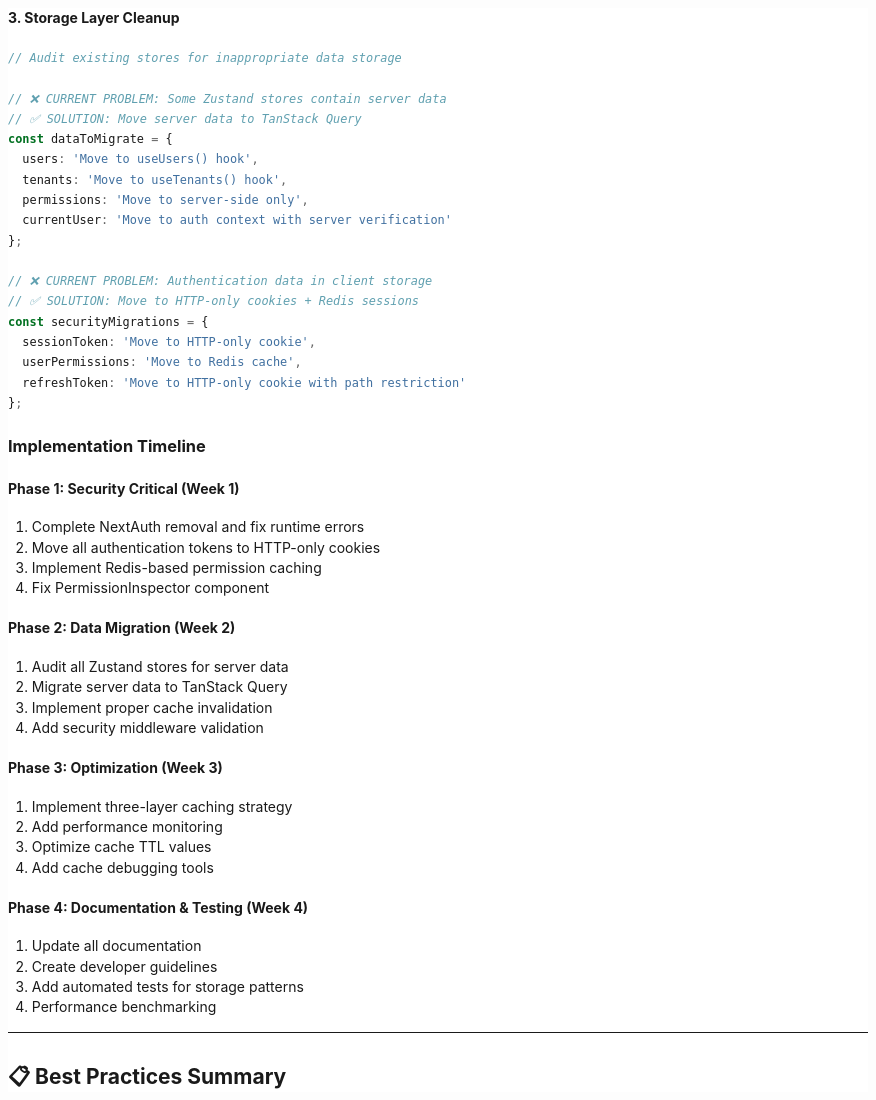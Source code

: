 #### **3. Storage Layer Cleanup**
```typescript
// Audit existing stores for inappropriate data storage

// ❌ CURRENT PROBLEM: Some Zustand stores contain server data
// ✅ SOLUTION: Move server data to TanStack Query
const dataToMigrate = {
  users: 'Move to useUsers() hook',
  tenants: 'Move to useTenants() hook', 
  permissions: 'Move to server-side only',
  currentUser: 'Move to auth context with server verification'
};

// ❌ CURRENT PROBLEM: Authentication data in client storage
// ✅ SOLUTION: Move to HTTP-only cookies + Redis sessions
const securityMigrations = {
  sessionToken: 'Move to HTTP-only cookie',
  userPermissions: 'Move to Redis cache',
  refreshToken: 'Move to HTTP-only cookie with path restriction'
};
```

### **Implementation Timeline**

#### **Phase 1: Security Critical (Week 1)**
1. Complete NextAuth removal and fix runtime errors
2. Move all authentication tokens to HTTP-only cookies
3. Implement Redis-based permission caching
4. Fix PermissionInspector component

#### **Phase 2: Data Migration (Week 2)**  
1. Audit all Zustand stores for server data
2. Migrate server data to TanStack Query
3. Implement proper cache invalidation
4. Add security middleware validation

#### **Phase 3: Optimization (Week 3)**
1. Implement three-layer caching strategy
2. Add performance monitoring
3. Optimize cache TTL values
4. Add cache debugging tools

#### **Phase 4: Documentation & Testing (Week 4)**
1. Update all documentation
2. Create developer guidelines
3. Add automated tests for storage patterns
4. Performance benchmarking

---

## 📋 Best Practices Summary
